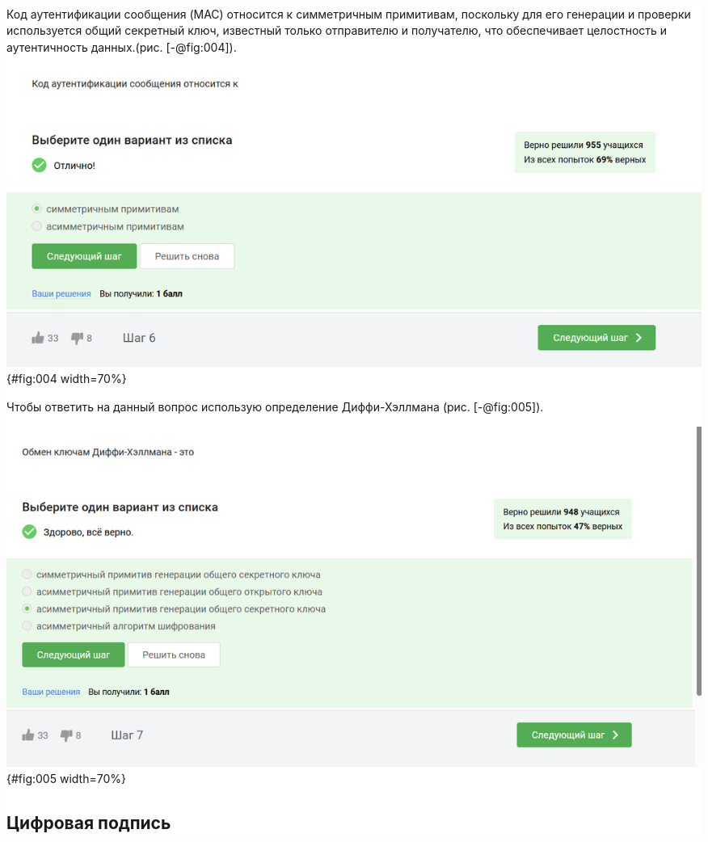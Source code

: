 Код аутентификации сообщения (MAC) относится к симметричным примитивам, поскольку для его генерации и проверки используется общий секретный ключ, известный только отправителю и получателю, что обеспечивает целостность и аутентичность данных.(рис. [-@fig:004]).

![Вопрос 4.1.4](image/4.png){#fig:004 width=70%}

Чтобы ответить на данный вопрос использую определение Диффи-Хэллмана (рис. [-@fig:005]).

![Вопрос 4.1.5](image/5.png){#fig:005 width=70%}

## Цифровая подпись
